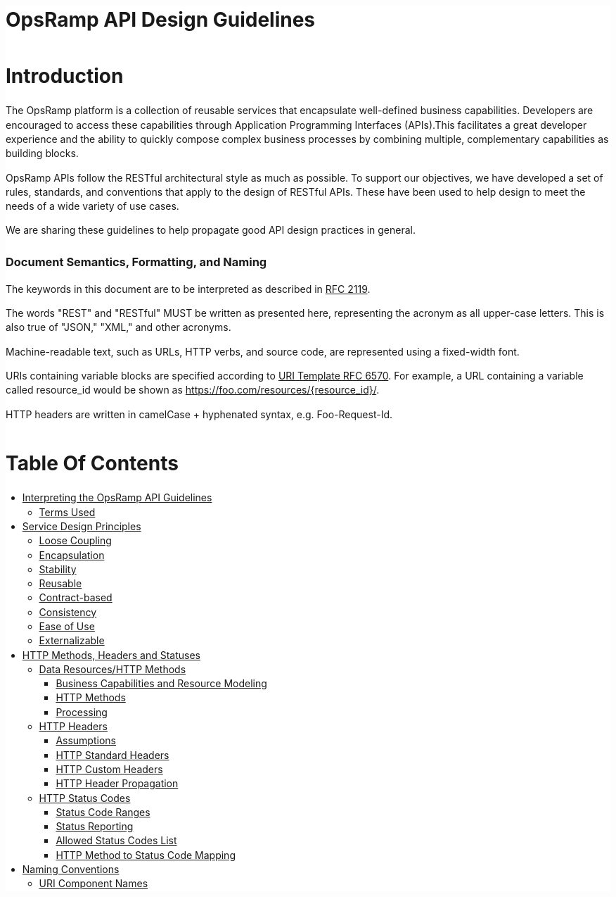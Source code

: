 # OpsRamp API Design Guidelines


# Introduction

The OpsRamp platform is a collection of reusable services that encapsulate well-defined business capabilities. Developers are encouraged to access these capabilities through Application Programming Interfaces (APIs).This facilitates a great developer experience and the ability to quickly compose complex business processes by combining multiple, complementary capabilities as building blocks.

OpsRamp  APIs follow the RESTful architectural style as much as possible. To support our objectives, we have developed a set of rules, standards, and conventions that apply to the design of RESTful APIs. These have been used to help design to meet the needs of a wide variety of use cases.

We are sharing these guidelines to help propagate good API design practices in general.

### Document Semantics, Formatting, and Naming

The keywords in this document are to be interpreted as described in [RFC 2119](https://www.ietf.org/rfc/rfc2119.txt).

The words "REST" and "RESTful" MUST be written as presented here, representing the acronym as all upper-case letters. This is also true of "JSON," "XML," and other acronyms.

Machine-readable text, such as URLs, HTTP verbs, and source code, are represented using a fixed-width font.

URIs containing variable blocks are specified according to [URI Template RFC 6570](https://tools.ietf.org/html/rfc6570). For example, a URL containing a variable called resource_id would be shown as https://foo.com/resources/{resource_id}/.


HTTP headers are written in camelCase + hyphenated syntax, e.g. Foo-Request-Id.

# Table Of Contents

* [Interpreting the OpsRamp API Guidelines](#interpretation)
    * [Terms Used](#terms)
* [Service Design Principles](#service-design-principles)
    * [Loose Coupling](#loose_coupling)
    * [Encapsulation](#encapsulation)
    * [Stability](#stability)
    * [Reusable](#reusable)
    * [Contract-based](#contract-based)
    * [Consistency](#consistency)
    * [Ease of Use](#ease-of-use)
    * [Externalizable](#externalizable)
* [HTTP Methods, Headers and Statuses](#http-methods-headers-status)
    * [Data Resources/HTTP Methods](#data-resources)
	   * [Business Capabilities and Resource Modeling](#business-capabilities)
	   * [HTTP Methods](#http-methods)
	   * [Processing](#processing)
    * [HTTP Headers](#http-headers)
	   * [Assumptions](#assumptions)
	   * [HTTP Standard Headers](#http-standard-headers)
	   * [HTTP Custom Headers](#http-custom-headers)
	   * [HTTP Header Propagation](#http-header-propagation)
    * [HTTP Status Codes](#http-status-codes)
	   * [Status Code Ranges](#status-code-ranges)
	   * [Status Reporting](#status-reporting)
	   * [Allowed Status Codes List](#allowed-status-codes)
	   * [HTTP Method to Status Code Mapping](#mapping)
* [Naming Conventions](#naming-conventions)
    * [URI Component Names](#uri-component-names)